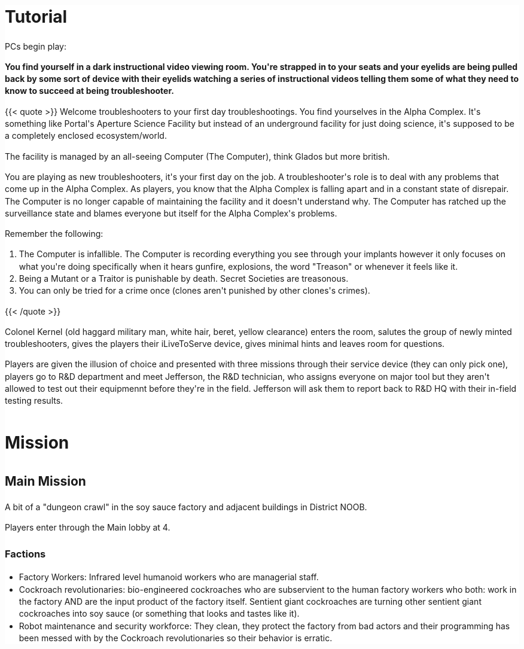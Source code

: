 # Tutorial

PCs begin play:

**You find yourself in a dark instructional video viewing room. You're strapped in to your seats and your eyelids are being pulled back by some sort of device with their eyelids watching a series of instructional videos telling them some of what they need to know to succeed at being troubleshooter.**

{{< quote >}} Welcome troubleshooters to your first day troubleshootings. You find yourselves in the Alpha Complex. It's something like Portal's Aperture Science Facility but instead of an underground facility for just doing science, it's supposed to be a completely enclosed ecosystem/world.

The facility is managed by an all-seeing Computer (The Computer), think Glados but more british.

You are playing as new troubleshooters, it's your first day on the job. A troubleshooter's role is to deal with any problems that come up in the Alpha Complex. As players, you know that the Alpha Complex is falling apart and in a constant state of disrepair. The Computer is no longer capable of maintaining the facility and it doesn't understand why. The Computer has ratched up the surveillance state and blames everyone but itself for the Alpha Complex's problems.

Remember the following:

1. The Computer is infallible. The Computer is recording everything you see through your implants however it only focuses on what you're doing specifically when it hears gunfire, explosions, the word "Treason" or whenever it feels like it.
2. Being a Mutant or a Traitor is punishable by death. Secret Societies are treasonous.
3. You can only be tried for a crime once (clones aren't punished by other clones's crimes).

{{< /quote >}}

Colonel Kernel (old haggard military man, white hair, beret, yellow clearance) enters the room, salutes the group of newly minted troubleshooters, gives the players their iLiveToServe device, gives minimal hints and leaves room for questions.

Players are given the illusion of choice and presented with three missions through their service device (they can only pick one), players go to R&D department and meet Jefferson, the R&D technician, who assigns everyone on major tool but they aren't allowed to test out their equipmennt before they're in the field. Jefferson will ask them to report back to R&D HQ with their in-field testing results.

# Mission

## Main Mission

A bit of a "dungeon crawl" in the soy sauce factory and adjacent buildings in District NOOB.

Players enter through the Main lobby at 4.

### Factions

- Factory Workers: Infrared level humanoid workers who are managerial staff.
- Cockroach revolutionaries: bio-engineered cockroaches who are subservient to the human factory workers who both: work in the factory AND are the input product of the factory itself. Sentient giant cockroaches are turning other sentient giant cockroaches into soy sauce (or something that looks and tastes like it).
- Robot maintenance and security workforce: They clean, they protect the factory from bad actors and their programming has been messed with by the Cockroach revolutionaries so their behavior is erratic.

